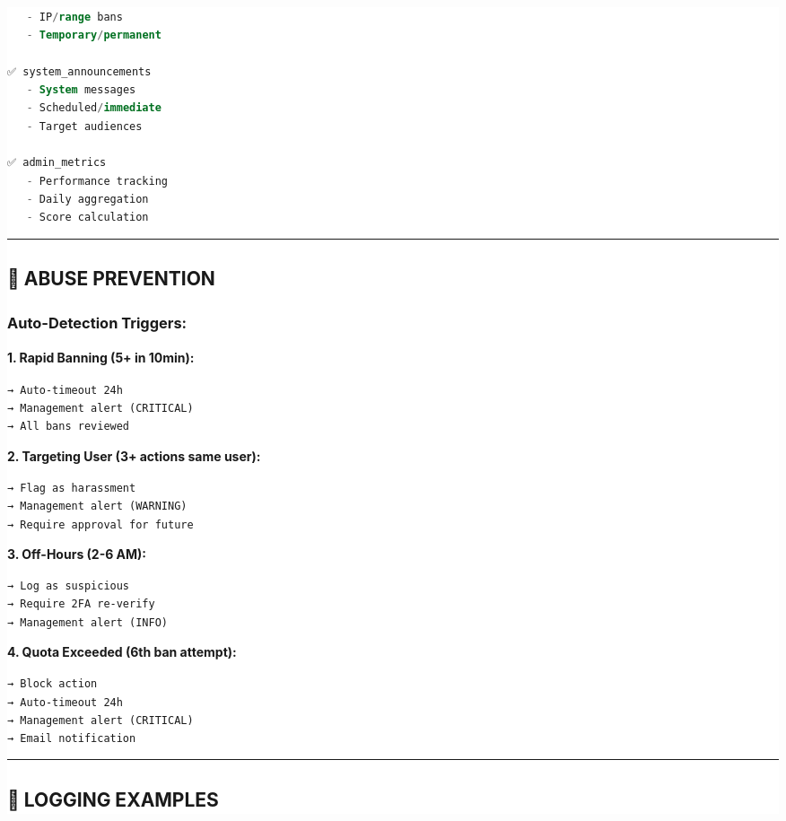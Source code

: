 ```sql
   - IP/range bans
   - Temporary/permanent

✅ system_announcements
   - System messages
   - Scheduled/immediate
   - Target audiences

✅ admin_metrics
   - Performance tracking
   - Daily aggregation
   - Score calculation
```

---

## 🚨 ABUSE PREVENTION

### **Auto-Detection Triggers:**

**1. Rapid Banning (5+ in 10min):**
```
→ Auto-timeout 24h
→ Management alert (CRITICAL)
→ All bans reviewed
```

**2. Targeting User (3+ actions same user):**
```
→ Flag as harassment
→ Management alert (WARNING)
→ Require approval for future
```

**3. Off-Hours (2-6 AM):**
```
→ Log as suspicious
→ Require 2FA re-verify
→ Management alert (INFO)
```

**4. Quota Exceeded (6th ban attempt):**
```
→ Block action
→ Auto-timeout 24h
→ Management alert (CRITICAL)
→ Email notification
```

---

## 📝 LOGGING EXAMPLES
